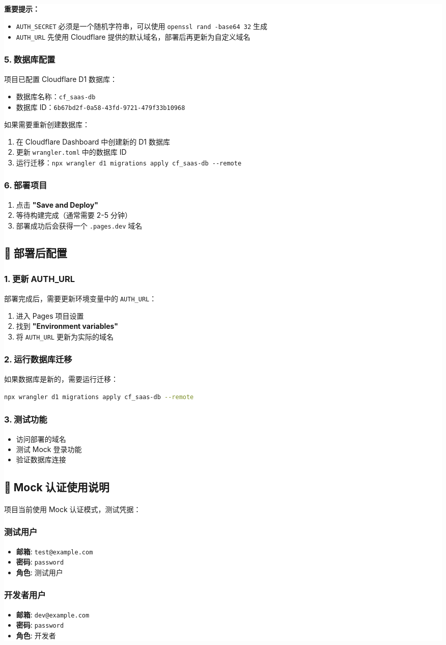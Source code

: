 **重要提示：**
- `AUTH_SECRET` 必须是一个随机字符串，可以使用 `openssl rand -base64 32` 生成
- `AUTH_URL` 先使用 Cloudflare 提供的默认域名，部署后再更新为自定义域名

### 5. 数据库配置
项目已配置 Cloudflare D1 数据库：
- 数据库名称：`cf_saas-db`
- 数据库 ID：`6b67bd2f-0a58-43fd-9721-479f33b10968`

如果需要重新创建数据库：
1. 在 Cloudflare Dashboard 中创建新的 D1 数据库
2. 更新 `wrangler.toml` 中的数据库 ID
3. 运行迁移：`npx wrangler d1 migrations apply cf_saas-db --remote`

### 6. 部署项目
1. 点击 **"Save and Deploy"**
2. 等待构建完成（通常需要 2-5 分钟）
3. 部署成功后会获得一个 `.pages.dev` 域名

## 🔧 部署后配置

### 1. 更新 AUTH_URL
部署完成后，需要更新环境变量中的 `AUTH_URL`：
1. 进入 Pages 项目设置
2. 找到 **"Environment variables"**
3. 将 `AUTH_URL` 更新为实际的域名

### 2. 运行数据库迁移
如果数据库是新的，需要运行迁移：
```bash
npx wrangler d1 migrations apply cf_saas-db --remote
```

### 3. 测试功能
- 访问部署的域名
- 测试 Mock 登录功能
- 验证数据库连接

## 🎯 Mock 认证使用说明

项目当前使用 Mock 认证模式，测试凭据：

### 测试用户
- **邮箱**: `test@example.com`
- **密码**: `password`
- **角色**: 测试用户

### 开发者用户
- **邮箱**: `dev@example.com`
- **密码**: `password`
- **角色**: 开发者
